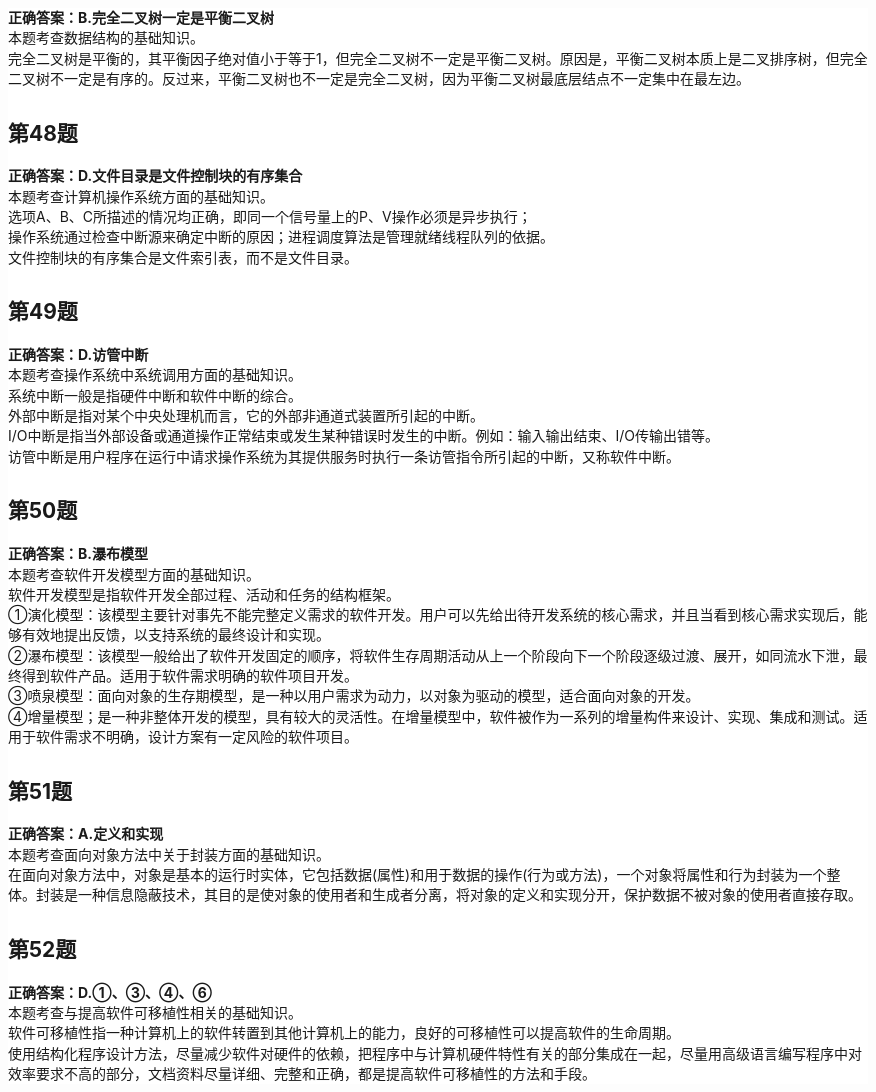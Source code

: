 **正确答案：B.完全二叉树一定是平衡二叉树**  
本题考查数据结构的基础知识。  
完全二叉树是平衡的，其平衡因子绝对值小于等于1，但完全二叉树不一定是平衡二叉树。原因是，平衡二叉树本质上是二叉排序树，但完全二叉树不一定是有序的。反过来，平衡二叉树也不一定是完全二叉树，因为平衡二叉树最底层结点不一定集中在最左边。  


## 第48题 ##

**正确答案：D.文件目录是文件控制块的有序集合**  
本题考查计算机操作系统方面的基础知识。  
选项A、B、C所描述的情况均正确，即同一个信号量上的P、V操作必须是异步执行；  
操作系统通过检查中断源来确定中断的原因；进程调度算法是管理就绪线程队列的依据。  
文件控制块的有序集合是文件索引表，而不是文件目录。  


## 第49题 ##

**正确答案：D.访管中断**  
本题考查操作系统中系统调用方面的基础知识。  
系统中断一般是指硬件中断和软件中断的综合。  
外部中断是指对某个中央处理机而言，它的外部非通道式装置所引起的中断。  
I/O中断是指当外部设备或通道操作正常结束或发生某种错误时发生的中断。例如：输入输出结束、I/O传输出错等。  
访管中断是用户程序在运行中请求操作系统为其提供服务时执行一条访管指令所引起的中断，又称软件中断。  


## 第50题 ##

**正确答案：B.瀑布模型**  
本题考查软件开发模型方面的基础知识。  
软件开发模型是指软件开发全部过程、活动和任务的结构框架。  
①演化模型：该模型主要针对事先不能完整定义需求的软件开发。用户可以先给出待开发系统的核心需求，并且当看到核心需求实现后，能够有效地提出反馈，以支持系统的最终设计和实现。  
②瀑布模型：该模型一般给出了软件开发固定的顺序，将软件生存周期活动从上一个阶段向下一个阶段逐级过渡、展开，如同流水下泄，最终得到软件产品。适用于软件需求明确的软件项目开发。  
③喷泉模型：面向对象的生存期模型，是一种以用户需求为动力，以对象为驱动的模型，适合面向对象的开发。  
④增量模型；是一种非整体开发的模型，具有较大的灵活性。在增量模型中，软件被作为一系列的增量构件来设计、实现、集成和测试。适用于软件需求不明确，设计方案有一定风险的软件项目。  


## 第51题 ##

**正确答案：A.定义和实现**   
本题考查面向对象方法中关于封装方面的基础知识。  
在面向对象方法中，对象是基本的运行时实体，它包括数据(属性)和用于数据的操作(行为或方法)，一个对象将属性和行为封装为一个整体。封装是一种信息隐蔽技术，其目的是使对象的使用者和生成者分离，将对象的定义和实现分开，保护数据不被对象的使用者直接存取。  


## 第52题 ##

**正确答案：D.①、③、④、⑥**  
本题考查与提高软件可移植性相关的基础知识。  
软件可移植性指一种计算机上的软件转置到其他计算机上的能力，良好的可移植性可以提高软件的生命周期。  
使用结构化程序设计方法，尽量减少软件对硬件的依赖，把程序中与计算机硬件特性有关的部分集成在一起，尽量用高级语言编写程序中对效率要求不高的部分，文档资料尽量详细、完整和正确，都是提高软件可移植性的方法和手段。  

